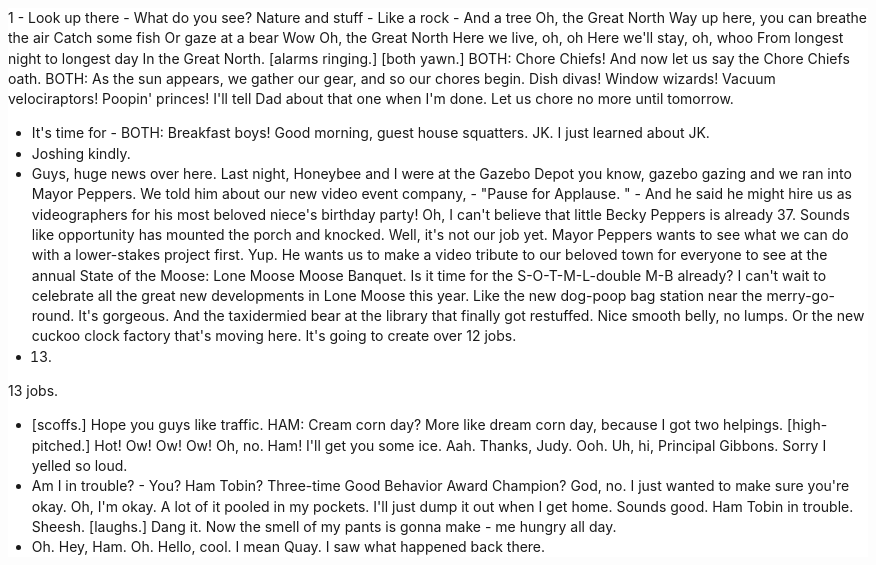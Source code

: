1 - Look up there - What do you see? Nature and stuff - Like a rock - And a tree Oh, the Great North Way up here, you can breathe the air Catch some fish Or gaze at a bear Wow Oh, the Great North Here we live, oh, oh Here we'll stay, oh, whoo From longest night to longest day In the Great North.
[alarms ringing.]
[both yawn.]
BOTH: Chore Chiefs! And now let us say the Chore Chiefs oath.
BOTH: As the sun appears, we gather our gear, and so our chores begin.
Dish divas! Window wizards! Vacuum velociraptors! Poopin' princes! I'll tell Dad about that one when I'm done.
Let us chore no more until tomorrow.
- It's time for - BOTH: Breakfast boys! Good morning, guest house squatters.
JK.
I just learned about JK.
- Joshing kindly.
- Guys, huge news over here.
Last night, Honeybee and I were at the Gazebo Depot you know, gazebo gazing and we ran into Mayor Peppers.
We told him about our new video event company, - "Pause for Applause.
" - And he said he might hire us as videographers for his most beloved niece's birthday party! Oh, I can't believe that little Becky Peppers is already 37.
Sounds like opportunity has mounted the porch and knocked.
Well, it's not our job yet.
Mayor Peppers wants to see what we can do with a lower-stakes project first.
Yup.
He wants us to make a video tribute to our beloved town for everyone to see at the annual State of the Moose: Lone Moose Moose Banquet.
Is it time for the S-O-T-M-L-double M-B already? I can't wait to celebrate all the great new developments in Lone Moose this year.
Like the new dog-poop bag station near the merry-go-round.
It's gorgeous.
And the taxidermied bear at the library that finally got restuffed.
Nice smooth belly, no lumps.
Or the new cuckoo clock factory that's moving here.
It's going to create over 12 jobs.
- 13.
13 jobs.
- [scoffs.]
Hope you guys like traffic.
HAM: Cream corn day? More like dream corn day, because I got two helpings.
[high-pitched.]
Hot! Ow! Ow! Ow! Oh, no.
Ham! I'll get you some ice.
Aah.
Thanks, Judy.
Ooh.
Uh, hi, Principal Gibbons.
Sorry I yelled so loud.
- Am I in trouble? - You? Ham Tobin? Three-time Good Behavior Award Champion? God, no.
I just wanted to make sure you're okay.
Oh, I'm okay.
A lot of it pooled in my pockets.
I'll just dump it out when I get home.
Sounds good.
Ham Tobin in trouble.
Sheesh.
[laughs.]
Dang it.
Now the smell of my pants is gonna make - me hungry all day.
- Oh.
Hey, Ham.
Oh.
Hello, cool.
I mean Quay.
I saw what happened back there.